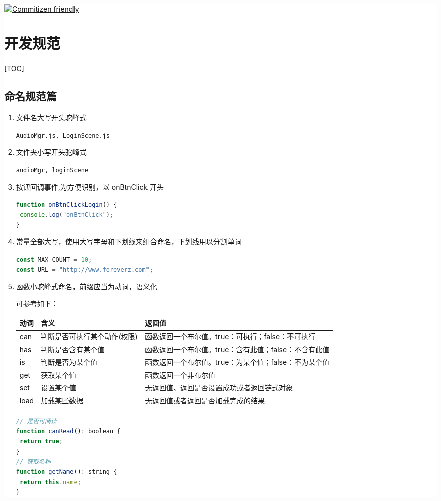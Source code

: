 [![Commitizen friendly](https://img.shields.io/badge/commitizen-friendly-brightgreen.svg)](http://commitizen.github.io/cz-cli/)

# 开发规范

[TOC]

## 命名规范篇

1. 文件名大写开头驼峰式

   ```
   AudioMgr.js, LoginScene.js
   ```

2. 文件夹小写开头驼峰式

   ```
   audioMgr, loginScene
   ```

3. 按钮回调事件,为方便识别，以 onBtnClick 开头

   ```javascript
   function onBtnClickLogin() {
   	console.log("onBtnClick");
   }
   ```

4. 常量全部大写，使用大写字母和下划线来组合命名，下划线用以分割单词

   ```javascript
   const MAX_COUNT = 10;
   const URL = "http://www.foreverz.com";
   ```

5. 函数小驼峰式命名，前缀应当为动词，语义化

   可参考如下：

   | 动词 | 含义                         | 返回值                                                |
   | ---- | ---------------------------- | ----------------------------------------------------- |
   | can  | 判断是否可执行某个动作(权限) | 函数返回一个布尔值。true：可执行；false：不可执行     |
   | has  | 判断是否含有某个值           | 函数返回一个布尔值。true：含有此值；false：不含有此值 |
   | is   | 判断是否为某个值             | 函数返回一个布尔值。true：为某个值；false：不为某个值 |
   | get  | 获取某个值                   | 函数返回一个非布尔值                                  |
   | set  | 设置某个值                   | 无返回值、返回是否设置成功或者返回链式对象            |
   | load | 加载某些数据                 | 无返回值或者返回是否加载完成的结果                    |

   ```javascript
   // 是否可阅读
   function canRead(): boolean {
   	return true;
   }
   // 获取名称
   function getName(): string {
   	return this.name;
   }
   ```
